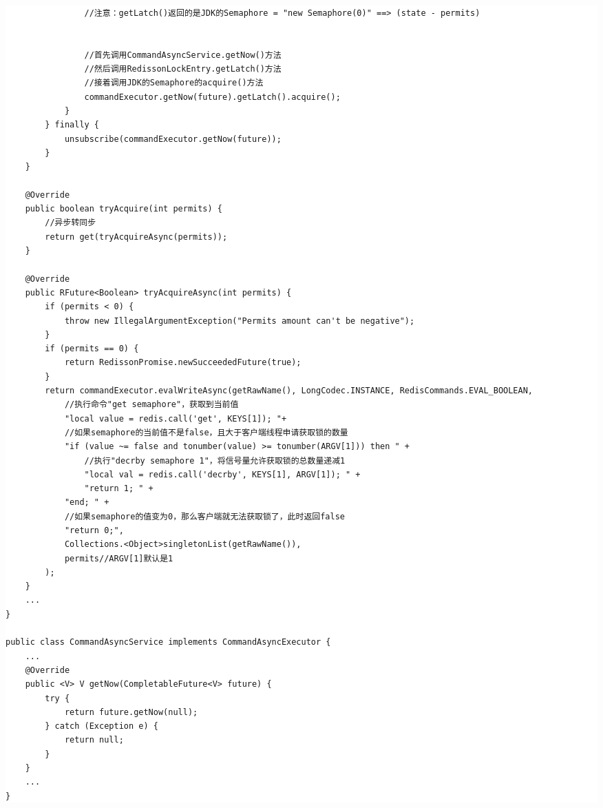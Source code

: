                     //注意：getLatch()返回的是JDK的Semaphore = "new Semaphore(0)" ==> (state - permits)
    
    
                    //首先调用CommandAsyncService.getNow()方法
                    //然后调用RedissonLockEntry.getLatch()方法
                    //接着调用JDK的Semaphore的acquire()方法
                    commandExecutor.getNow(future).getLatch().acquire();
                }
            } finally {
                unsubscribe(commandExecutor.getNow(future));
            }
        }
        
        @Override
        public boolean tryAcquire(int permits) {
            //异步转同步
            return get(tryAcquireAsync(permits));
        }
        
        @Override
        public RFuture<Boolean> tryAcquireAsync(int permits) {
            if (permits < 0) {
                throw new IllegalArgumentException("Permits amount can't be negative");
            }
            if (permits == 0) {
                return RedissonPromise.newSucceededFuture(true);
            }
            return commandExecutor.evalWriteAsync(getRawName(), LongCodec.INSTANCE, RedisCommands.EVAL_BOOLEAN,
                //执行命令"get semaphore"，获取到当前值
                "local value = redis.call('get', KEYS[1]); "+
                //如果semaphore的当前值不是false，且大于客户端线程申请获取锁的数量
                "if (value ~= false and tonumber(value) >= tonumber(ARGV[1])) then " +
                    //执行"decrby semaphore 1"，将信号量允许获取锁的总数量递减1
                    "local val = redis.call('decrby', KEYS[1], ARGV[1]); " +
                    "return 1; " +
                "end; " +
                //如果semaphore的值变为0，那么客户端就无法获取锁了，此时返回false
                "return 0;",
                Collections.<Object>singletonList(getRawName()),
                permits//ARGV[1]默认是1
            );
        }
        ...
    }
    
    public class CommandAsyncService implements CommandAsyncExecutor {
        ...
        @Override
        public <V> V getNow(CompletableFuture<V> future) {
            try {
                return future.getNow(null);
            } catch (Exception e) {
                return null;
            }
        }
        ...
    }
    